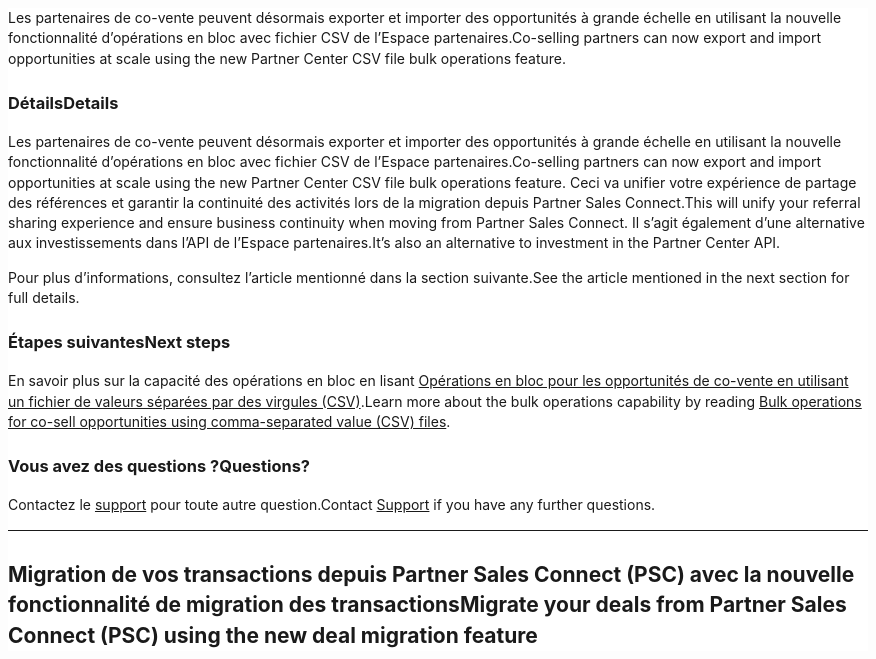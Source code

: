 <span data-ttu-id="a1e13-132">Les partenaires de co-vente peuvent désormais exporter et importer des opportunités à grande échelle en utilisant la nouvelle fonctionnalité d’opérations en bloc avec fichier CSV de l’Espace partenaires.</span><span class="sxs-lookup"><span data-stu-id="a1e13-132">Co-selling partners can now export and import opportunities at scale using the new Partner Center CSV file bulk operations feature.</span></span>

### <a name="details"></a><span data-ttu-id="a1e13-133">Détails</span><span class="sxs-lookup"><span data-stu-id="a1e13-133">Details</span></span>

<span data-ttu-id="a1e13-134">Les partenaires de co-vente peuvent désormais exporter et importer des opportunités à grande échelle en utilisant la nouvelle fonctionnalité d’opérations en bloc avec fichier CSV de l’Espace partenaires.</span><span class="sxs-lookup"><span data-stu-id="a1e13-134">Co-selling partners can now export and import opportunities at scale using the new Partner Center CSV file bulk operations feature.</span></span> <span data-ttu-id="a1e13-135">Ceci va unifier votre expérience de partage des références et garantir la continuité des activités lors de la migration depuis Partner Sales Connect.</span><span class="sxs-lookup"><span data-stu-id="a1e13-135">This will unify your referral sharing experience and ensure business continuity when moving from Partner Sales Connect.</span></span> <span data-ttu-id="a1e13-136">Il s’agit également d’une alternative aux investissements dans l’API de l’Espace partenaires.</span><span class="sxs-lookup"><span data-stu-id="a1e13-136">It’s also an alternative to investment in the Partner Center API.</span></span>

<span data-ttu-id="a1e13-137">Pour plus d’informations, consultez l’article mentionné dans la section suivante.</span><span class="sxs-lookup"><span data-stu-id="a1e13-137">See the article mentioned in the next section for full details.</span></span> 

### <a name="next-steps"></a><span data-ttu-id="a1e13-138">Étapes suivantes</span><span class="sxs-lookup"><span data-stu-id="a1e13-138">Next steps</span></span>

<span data-ttu-id="a1e13-139">En savoir plus sur la capacité des opérations en bloc en lisant [Opérations en bloc pour les opportunités de co-vente en utilisant un fichier de valeurs séparées par des virgules (CSV)](../bulk-operations.md).</span><span class="sxs-lookup"><span data-stu-id="a1e13-139">Learn more about the bulk operations capability by reading [Bulk operations for co-sell opportunities using comma-separated value (CSV) files](../bulk-operations.md).</span></span>

### <a name="questions"></a><span data-ttu-id="a1e13-140">Vous avez des questions ?</span><span class="sxs-lookup"><span data-stu-id="a1e13-140">Questions?</span></span>

<span data-ttu-id="a1e13-141">Contactez le [support](https://partner.microsoft.com/support/?stage=1) pour toute autre question.</span><span class="sxs-lookup"><span data-stu-id="a1e13-141">Contact [Support](https://partner.microsoft.com/support/?stage=1) if you have any further questions.</span></span>

________________
## <a name="migrate-your-deals-from-partner-sales-connect-psc-using-the-new-deal-migration-feature"></a><a name="12"></a> <span data-ttu-id="a1e13-142">Migration de vos transactions depuis Partner Sales Connect (PSC) avec la nouvelle fonctionnalité de migration des transactions</span><span class="sxs-lookup"><span data-stu-id="a1e13-142">Migrate your deals from Partner Sales Connect (PSC) using the new deal migration feature</span></span>
